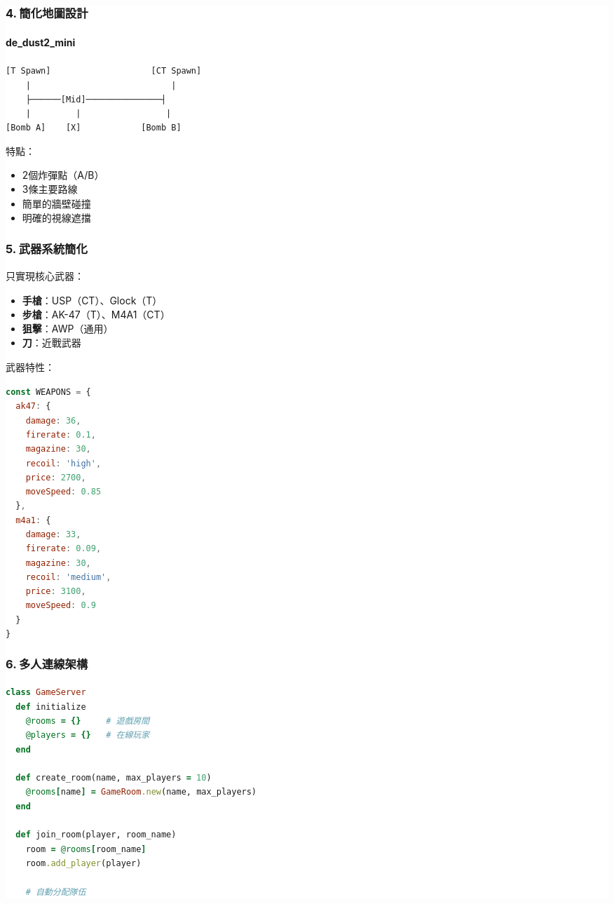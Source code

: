 ### 4. 簡化地圖設計

#### de_dust2_mini
```
[T Spawn]                    [CT Spawn]
    |                            |
    ├──────[Mid]───────────────┤
    |         |                 |
[Bomb A]    [X]            [Bomb B]
```

特點：
- 2個炸彈點（A/B）
- 3條主要路線
- 簡單的牆壁碰撞
- 明確的視線遮擋

### 5. 武器系統簡化

只實現核心武器：
- **手槍**：USP（CT）、Glock（T）
- **步槍**：AK-47（T）、M4A1（CT）
- **狙擊**：AWP（通用）
- **刀**：近戰武器

武器特性：
```javascript
const WEAPONS = {
  ak47: {
    damage: 36,
    firerate: 0.1,
    magazine: 30,
    recoil: 'high',
    price: 2700,
    moveSpeed: 0.85
  },
  m4a1: {
    damage: 33,
    firerate: 0.09,
    magazine: 30,
    recoil: 'medium',
    price: 3100,
    moveSpeed: 0.9
  }
}
```

### 6. 多人連線架構

```ruby
class GameServer
  def initialize
    @rooms = {}     # 遊戲房間
    @players = {}   # 在線玩家
  end
  
  def create_room(name, max_players = 10)
    @rooms[name] = GameRoom.new(name, max_players)
  end
  
  def join_room(player, room_name)
    room = @rooms[room_name]
    room.add_player(player)
    
    # 自動分配隊伍
```